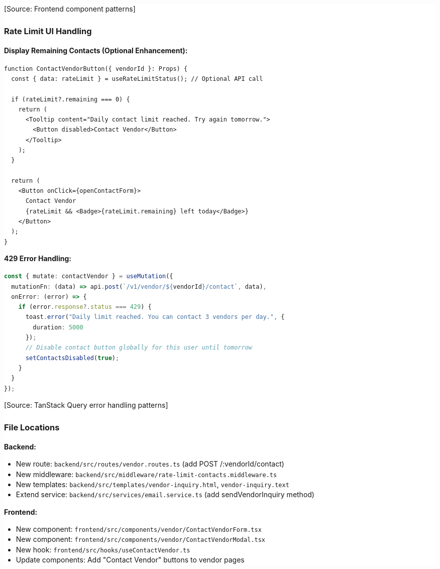 
[Source: Frontend component patterns]

### Rate Limit UI Handling

**Display Remaining Contacts (Optional Enhancement):**
```tsx
function ContactVendorButton({ vendorId }: Props) {
  const { data: rateLimit } = useRateLimitStatus(); // Optional API call

  if (rateLimit?.remaining === 0) {
    return (
      <Tooltip content="Daily contact limit reached. Try again tomorrow.">
        <Button disabled>Contact Vendor</Button>
      </Tooltip>
    );
  }

  return (
    <Button onClick={openContactForm}>
      Contact Vendor
      {rateLimit && <Badge>{rateLimit.remaining} left today</Badge>}
    </Button>
  );
}
```

**429 Error Handling:**
```typescript
const { mutate: contactVendor } = useMutation({
  mutationFn: (data) => api.post(`/v1/vendor/${vendorId}/contact`, data),
  onError: (error) => {
    if (error.response?.status === 429) {
      toast.error("Daily limit reached. You can contact 3 vendors per day.", {
        duration: 5000
      });
      // Disable contact button globally for this user until tomorrow
      setContactsDisabled(true);
    }
  }
});
```

[Source: TanStack Query error handling patterns]

### File Locations

**Backend:**
- New route: `backend/src/routes/vendor.routes.ts` (add POST /:vendorId/contact)
- New middleware: `backend/src/middleware/rate-limit-contacts.middleware.ts`
- New templates: `backend/src/templates/vendor-inquiry.html`, `vendor-inquiry.text`
- Extend service: `backend/src/services/email.service.ts` (add sendVendorInquiry method)

**Frontend:**
- New component: `frontend/src/components/vendor/ContactVendorForm.tsx`
- New component: `frontend/src/components/vendor/ContactVendorModal.tsx`
- New hook: `frontend/src/hooks/useContactVendor.ts`
- Update components: Add "Contact Vendor" buttons to vendor pages
